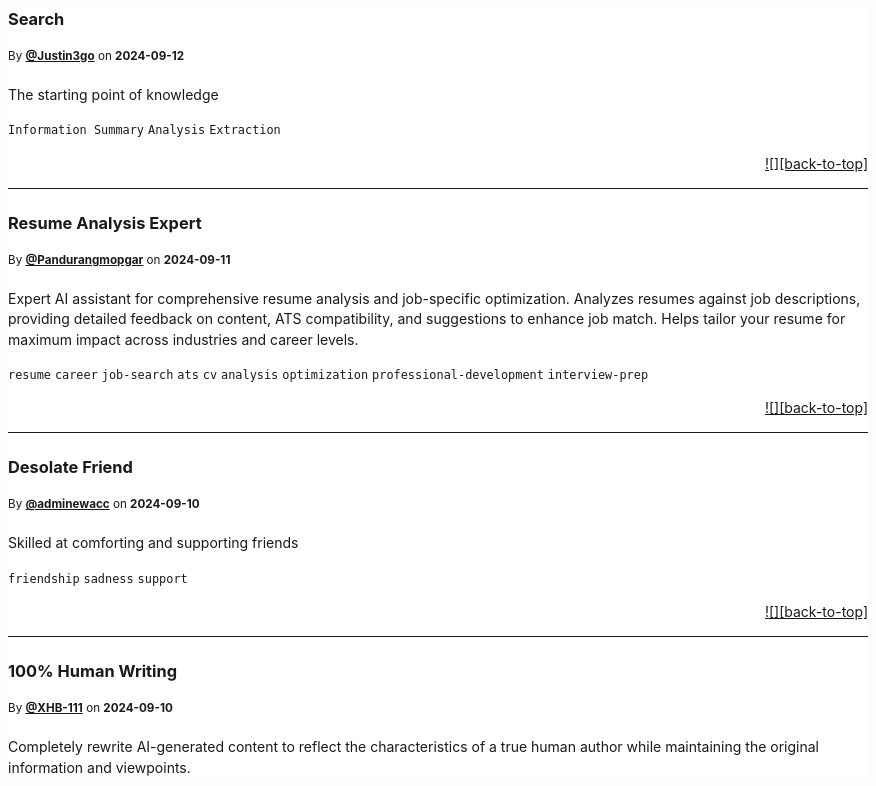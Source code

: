 
### Search

<sup>By **[@Justin3go](https://github.com/Justin3go)** on **2024-09-12**</sup>

The starting point of knowledge

`Information Summary` `Analysis` `Extraction`

<div align="right">

[![][back-to-top]](#readme-top)

</div>

---

### Resume Analysis Expert

<sup>By **[@Pandurangmopgar](https://github.com/Pandurangmopgar)** on **2024-09-11**</sup>

Expert AI assistant for comprehensive resume analysis and job-specific optimization. Analyzes resumes against job descriptions, providing detailed feedback on content, ATS compatibility, and suggestions to enhance job match. Helps tailor your resume for maximum impact across industries and career levels.

`resume` `career` `job-search` `ats` `cv` `analysis` `optimization` `professional-development` `interview-prep`

<div align="right">

[![][back-to-top]](#readme-top)

</div>

---

### Desolate Friend

<sup>By **[@adminewacc](https://github.com/adminewacc)** on **2024-09-10**</sup>

Skilled at comforting and supporting friends

`friendship` `sadness` `support`

<div align="right">

[![][back-to-top]](#readme-top)

</div>

---

### 100% Human Writing

<sup>By **[@XHB-111](https://github.com/XHB-111)** on **2024-09-10**</sup>

Completely rewrite AI-generated content to reflect the characteristics of a true human author while maintaining the original information and viewpoints.
